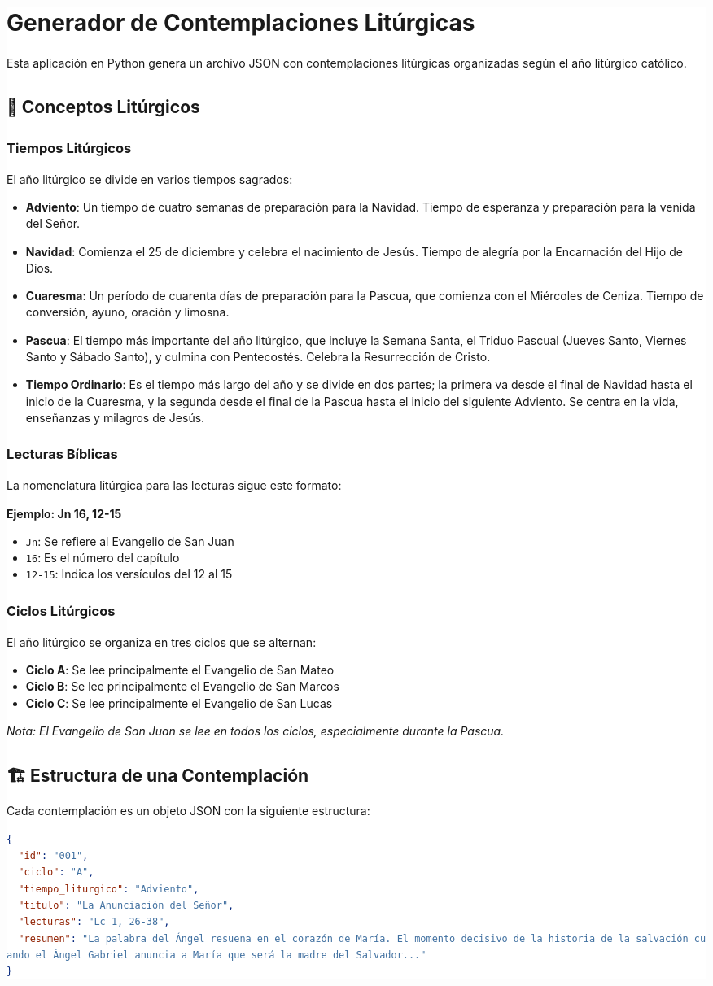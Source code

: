# Generador de Contemplaciones Litúrgicas

Esta aplicación en Python genera un archivo JSON con contemplaciones litúrgicas organizadas según el año litúrgico católico.

## 📖 Conceptos Litúrgicos

### Tiempos Litúrgicos

El año litúrgico se divide en varios tiempos sagrados:

- **Adviento**: Un tiempo de cuatro semanas de preparación para la Navidad. Tiempo de esperanza y preparación para la venida del Señor.

- **Navidad**: Comienza el 25 de diciembre y celebra el nacimiento de Jesús. Tiempo de alegría por la Encarnación del Hijo de Dios.

- **Cuaresma**: Un período de cuarenta días de preparación para la Pascua, que comienza con el Miércoles de Ceniza. Tiempo de conversión, ayuno, oración y limosna.

- **Pascua**: El tiempo más importante del año litúrgico, que incluye la Semana Santa, el Triduo Pascual (Jueves Santo, Viernes Santo y Sábado Santo), y culmina con Pentecostés. Celebra la Resurrección de Cristo.

- **Tiempo Ordinario**: Es el tiempo más largo del año y se divide en dos partes; la primera va desde el final de Navidad hasta el inicio de la Cuaresma, y la segunda desde el final de la Pascua hasta el inicio del siguiente Adviento. Se centra en la vida, enseñanzas y milagros de Jesús.

### Lecturas Bíblicas

La nomenclatura litúrgica para las lecturas sigue este formato:

**Ejemplo: Jn 16, 12-15**
- `Jn`: Se refiere al Evangelio de San Juan
- `16`: Es el número del capítulo
- `12-15`: Indica los versículos del 12 al 15

### Ciclos Litúrgicos

El año litúrgico se organiza en tres ciclos que se alternan:

- **Ciclo A**: Se lee principalmente el Evangelio de San Mateo
- **Ciclo B**: Se lee principalmente el Evangelio de San Marcos  
- **Ciclo C**: Se lee principalmente el Evangelio de San Lucas

*Nota: El Evangelio de San Juan se lee en todos los ciclos, especialmente durante la Pascua.*

## 🏗️ Estructura de una Contemplación

Cada contemplación es un objeto JSON con la siguiente estructura:

```json
{
  "id": "001",
  "ciclo": "A",
  "tiempo_liturgico": "Adviento",
  "titulo": "La Anunciación del Señor",
  "lecturas": "Lc 1, 26-38",
  "resumen": "La palabra del Ángel resuena en el corazón de María. El momento decisivo de la historia de la salvación cuando el Ángel Gabriel anuncia a María que será la madre del Salvador..."
}
```
